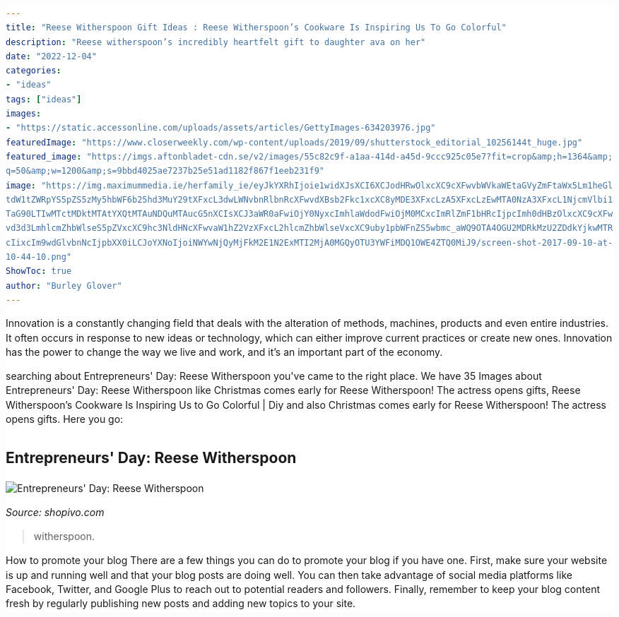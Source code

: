 ```yaml
---
title: "Reese Witherspoon Gift Ideas : Reese Witherspoon’s Cookware Is Inspiring Us To Go Colorful"
description: "Reese witherspoon’s incredibly heartfelt gift to daughter ava on her"
date: "2022-12-04"
categories:
- "ideas"
tags: ["ideas"]
images:
- "https://static.accessonline.com/uploads/assets/articles/GettyImages-634203976.jpg"
featuredImage: "https://www.closerweekly.com/wp-content/uploads/2019/09/shutterstock_editorial_10256144t_huge.jpg"
featured_image: "https://imgs.aftonbladet-cdn.se/v2/images/55c82c9f-a1aa-414d-a45d-9ccc925c05e7?fit=crop&amp;h=1364&amp;q=50&amp;w=1200&amp;s=9bbd4025ae7237b25e51ad1182f867f1eeb231f9"
image: "https://img.maximummedia.ie/herfamily_ie/eyJkYXRhIjoie1widXJsXCI6XCJodHRwOlxcXC9cXFwvbWVkaWEtaGVyZmFtaWx5Lm1heGltdW1tZWRpYS5pZS5zMy5hbWF6b25hd3MuY29tXFxcL3dwLWNvbnRlbnRcXFwvdXBsb2Fkc1xcXC8yMDE3XFxcLzA5XFxcLzEwMTA0NzA3XFxcL1NjcmVlbi1TaG90LTIwMTctMDktMTAtYXQtMTAuNDQuMTAucG5nXCIsXCJ3aWR0aFwiOjY0NyxcImhlaWdodFwiOjM0MCxcImRlZmF1bHRcIjpcImh0dHBzOlxcXC9cXFwvd3d3LmhlcmZhbWlseS5pZVxcXC9hc3NldHNcXFwvaW1hZ2VzXFxcL2hlcmZhbWlseVxcXC9uby1pbWFnZS5wbmc_aWQ9OTA4OGU2MDRkMzU2ZDdkYjkwMTRcIixcIm9wdGlvbnNcIjpbXX0iLCJoYXNoIjoiNWYwNjQyMjFkM2E1N2ExMTI2MjA0MGQyOTU3YWFiMDQ1OWE4ZTQ0MiJ9/screen-shot-2017-09-10-at-10-44-10.png"
ShowToc: true
author: "Burley Glover"
---
```



Innovation is a constantly changing field that deals with the alteration of methods, machines, products and even entire industries. It often occurs in response to new ideas or technology, which can either improve current practices or create new ones. Innovation has the power to change the way we live and work, and it’s an important part of the economy.

	

		
searching about Entrepreneurs&#039; Day: Reese Witherspoon you've came to the right place. We have 35 Images about Entrepreneurs&#039; Day: Reese Witherspoon like Christmas comes early for Reese Witherspoon! The actress opens gifts, Reese Witherspoon’s Cookware Is Inspiring Us to Go Colorful | Diy and also Christmas comes early for Reese Witherspoon! The actress opens gifts. Here you go:
		
    
## Entrepreneurs&#039; Day: Reese Witherspoon

<img loading=lazy src="https://www.shopivo.com/blog/wp-content/uploads/2019/07/Featured-Image-Reese-Witherspoon.png" onerror="this.onerror=null;this.src='https://tse4.mm.bing.net/th?id=OIP.MQzgWwy2i-5y9fv6RjOy6QHaHa&amp;pid=15.1';" alt="Entrepreneurs&#039; Day: Reese Witherspoon">

_Source: shopivo.com_

>witherspoon. 

	

How to promote your blog
There are a few things you can do to promote your blog if you have one. First, make sure your website is up and running well and that your blog posts are doing well. You can then take advantage of social media platforms like Facebook, Twitter, and Google Plus to reach out to potential readers and followers. Finally, remember to keep your blog content fresh by regularly publishing new posts and adding new topics to your site.
